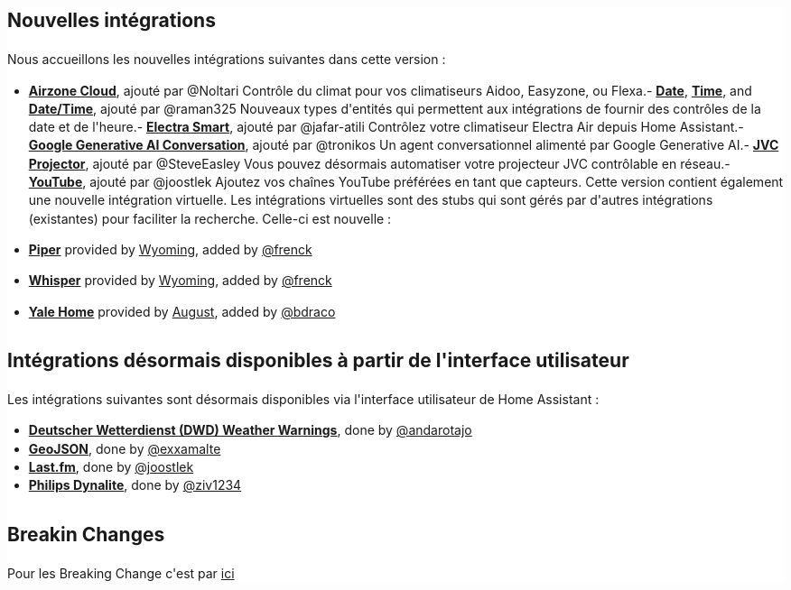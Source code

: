 ## Nouvelles intégrations

Nous accueillons les nouvelles intégrations suivantes dans cette version :

- [**Airzone Cloud**](https://www.home-assistant.io/integrations/airzone_cloud), ajouté par @Noltari    Contrôle du climat pour vos climatiseurs Aidoo, Easyzone, ou Flexa.- [**Date**](https://www.home-assistant.io/integrations/date), [**Time**](https://www.home-assistant.io/integrations/time), and [**Date/Time**](https://www.home-assistant.io/integrations/date_time), ajouté par @raman325    Nouveaux types d'entités qui permettent aux intégrations de fournir des contrôles de la date et de l'heure.- [**Electra Smart**](https://www.home-assistant.io/integrations/electrasmart), ajouté par @jafar-atili    Contrôlez votre climatiseur Electra Air depuis Home Assistant.- [**Google Generative AI Conversation**](https://www.home-assistant.io/integrations/google_generative_ai_conversation), ajouté par @tronikos    Un agent conversationnel alimenté par Google Generative AI.- [**JVC Projector**](https://www.home-assistant.io/integrations/jvc_projector), ajouté par @SteveEasley    Vous pouvez désormais automatiser votre projecteur JVC contrôlable en réseau.- [**YouTube**](https://www.home-assistant.io/integrations/youtube), ajouté par @joostlek    Ajoutez vos chaînes YouTube préférées en tant que capteurs.
Cette version contient également une nouvelle intégration virtuelle. Les intégrations virtuelles sont des stubs qui sont gérés par d'autres intégrations (existantes) pour faciliter la recherche. Celle-ci est nouvelle :

- [**Piper**](https://www.home-assistant.io/integrations/piper) provided by [Wyoming](https://www.home-assistant.io/integrations/wyoming), added by [@frenck](https://github.com/frenck)
- [**Whisper**](https://www.home-assistant.io/integrations/whisper) provided by [Wyoming](https://www.home-assistant.io/integrations/wyoming), added by [@frenck](https://github.com/frenck)
- [**Yale Home**](https://www.home-assistant.io/integrations/yale_home) provided by [August](https://www.home-assistant.io/integrations/august), added by [@bdraco](https://github.com/bdraco)

##  Intégrations désormais disponibles à partir de l'interface utilisateur

Les intégrations suivantes sont désormais disponibles via l'interface utilisateur de Home Assistant :

- [**Deutscher Wetterdienst (DWD) Weather Warnings**](https://www.home-assistant.io/integrations/dwd_weather_warnings), done by [@andarotajo](https://github.com/andarotajo)
- [**GeoJSON**](https://www.home-assistant.io/integrations/geo_json_events), done by [@exxamalte](https://github.com/exxamalte)
- [**Last.fm**](https://www.home-assistant.io/integrations/lastfm), done by [@joostlek](https://github.com/joostlek)
- [**Philips Dynalite**](https://www.home-assistant.io/integrations/dynalite), done by [@ziv1234](https://github.com/ziv1234)

## Breakin Changes

Pour les Breaking Change c'est par [ici]([https://www.home-assistant.io/blog/2023/06/07/release-20236/#breaking-changes](https://www.home-assistant.io/blog/2023/06/07/release-20236/#breaking-changes))




